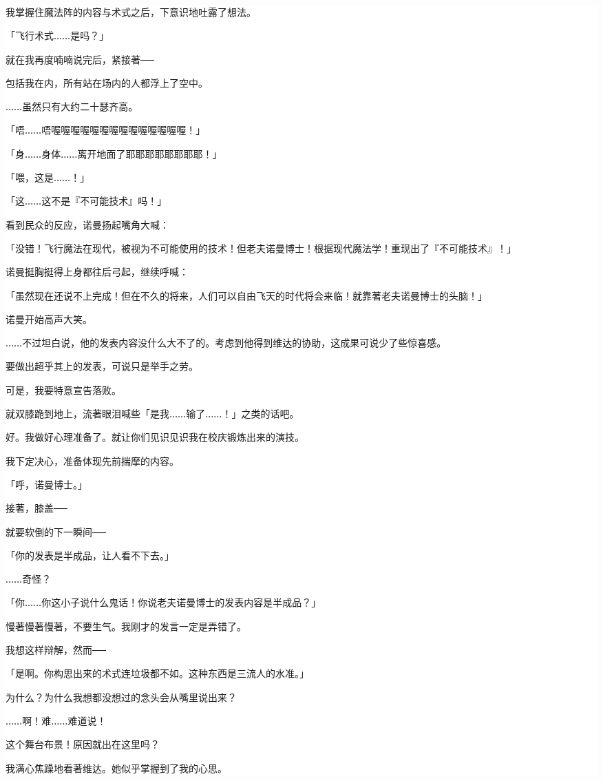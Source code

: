 我掌握住魔法阵的内容与术式之后，下意识地吐露了想法。

「飞行术式……是吗？」

就在我再度喃喃说完后，紧接著──

包括我在内，所有站在场内的人都浮上了空中。

……虽然只有大约二十瑟齐高。

「唔……唔喔喔喔喔喔喔喔喔喔喔喔喔喔喔！」

「身……身体……离开地面了耶耶耶耶耶耶耶耶！」

「喂，这是……！」

「这……这不是『不可能技术』吗！」

看到民众的反应，诺曼扬起嘴角大喊：

「没错！飞行魔法在现代，被视为不可能使用的技术！但老夫诺曼博士！根据现代魔法学！重现出了『不可能技术』！」

诺曼挺胸挺得上身都往后弓起，继续呼喊：

「虽然现在还说不上完成！但在不久的将来，人们可以自由飞天的时代将会来临！就靠著老夫诺曼博士的头脑！」

诺曼开始高声大笑。

……不过坦白说，他的发表内容没什么大不了的。考虑到他得到维达的协助，这成果可说少了些惊喜感。

要做出超乎其上的发表，可说只是举手之劳。

可是，我要特意宣告落败。

就双膝跪到地上，流著眼泪喊些「是我……输了……！」之类的话吧。

好。我做好心理准备了。就让你们见识见识我在校庆锻炼出来的演技。

我下定决心，准备体现先前揣摩的内容。

「呼，诺曼博士。」

接著，膝盖──

就要软倒的下一瞬间──

「你的发表是半成品，让人看不下去。」

……奇怪？

「你……你这小子说什么鬼话！你说老夫诺曼博士的发表内容是半成品？」

慢著慢著慢著，不要生气。我刚才的发言一定是弄错了。

我想这样辩解，然而──

「是啊。你构思出来的术式连垃圾都不如。这种东西是三流人的水准。」

为什么？为什么我想都没想过的念头会从嘴里说出来？

……啊！难……难道说！

这个舞台布景！原因就出在这里吗？

我满心焦躁地看著维达。她似乎掌握到了我的心思。
